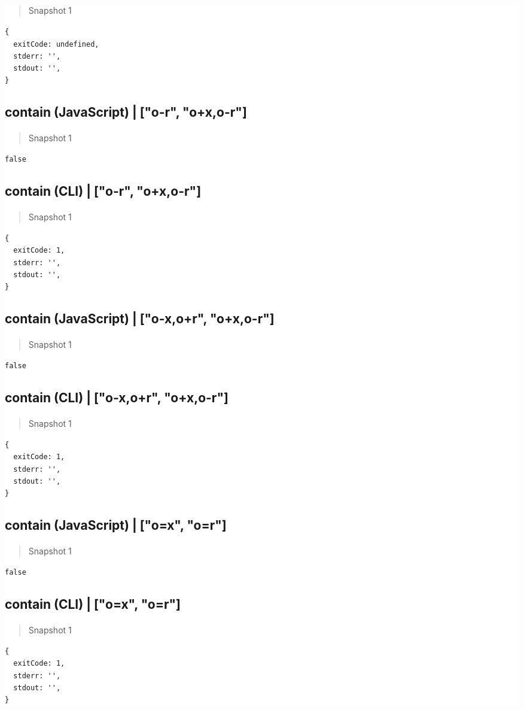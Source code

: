 > Snapshot 1

    {
      exitCode: undefined,
      stderr: '',
      stdout: '',
    }

## contain (JavaScript) | ["o-r", "o+x,o-r"]

> Snapshot 1

    false

## contain (CLI) | ["o-r", "o+x,o-r"]

> Snapshot 1

    {
      exitCode: 1,
      stderr: '',
      stdout: '',
    }

## contain (JavaScript) | ["o-x,o+r", "o+x,o-r"]

> Snapshot 1

    false

## contain (CLI) | ["o-x,o+r", "o+x,o-r"]

> Snapshot 1

    {
      exitCode: 1,
      stderr: '',
      stdout: '',
    }

## contain (JavaScript) | ["o=x", "o=r"]

> Snapshot 1

    false

## contain (CLI) | ["o=x", "o=r"]

> Snapshot 1

    {
      exitCode: 1,
      stderr: '',
      stdout: '',
    }
